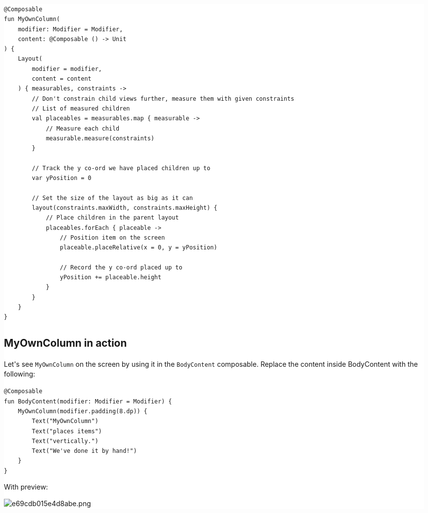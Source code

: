 ```
@Composable
fun MyOwnColumn(
    modifier: Modifier = Modifier,
    content: @Composable () -> Unit
) {
    Layout(
        modifier = modifier,
        content = content
    ) { measurables, constraints ->
        // Don't constrain child views further, measure them with given constraints
        // List of measured children
        val placeables = measurables.map { measurable ->
            // Measure each child
            measurable.measure(constraints)
        }

        // Track the y co-ord we have placed children up to
        var yPosition = 0

        // Set the size of the layout as big as it can
        layout(constraints.maxWidth, constraints.maxHeight) {
            // Place children in the parent layout
            placeables.forEach { placeable ->
                // Position item on the screen
                placeable.placeRelative(x = 0, y = yPosition)

                // Record the y co-ord placed up to
                yPosition += placeable.height
            }
        }
    }
}
```

## MyOwnColumn in action

Let's see `MyOwnColumn` on the screen by using it in the `BodyContent` composable. Replace the content inside BodyContent with the following:

```
@Composable
fun BodyContent(modifier: Modifier = Modifier) {
    MyOwnColumn(modifier.padding(8.dp)) {
        Text("MyOwnColumn")
        Text("places items")
        Text("vertically.")
        Text("We've done it by hand!")
    }
}
```

With preview:

![e69cdb015e4d8abe.png](https://developer.android.com/codelabs/jetpack-compose-layouts/img/e69cdb015e4d8abe.png)